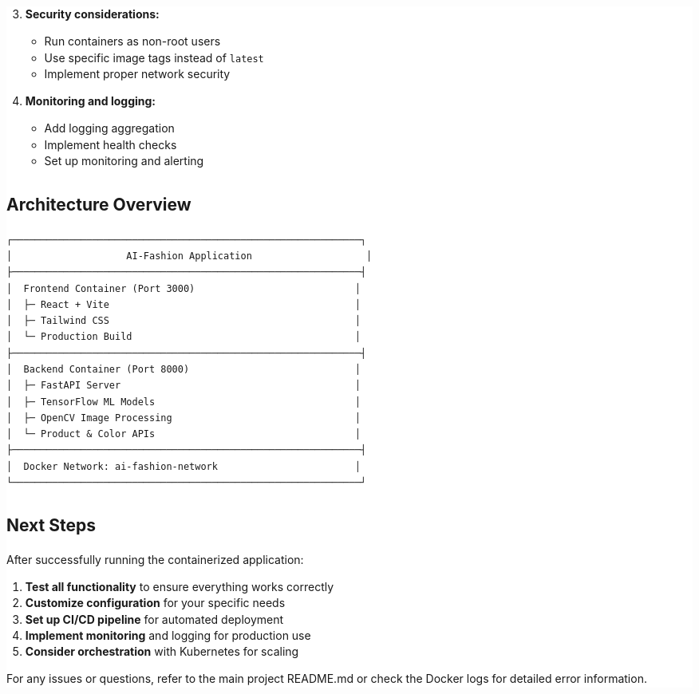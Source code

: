 3. **Security considerations:**
   - Run containers as non-root users
   - Use specific image tags instead of `latest`
   - Implement proper network security

4. **Monitoring and logging:**
   - Add logging aggregation
   - Implement health checks
   - Set up monitoring and alerting

## Architecture Overview

```
┌─────────────────────────────────────────────────────────────┐
│                    AI-Fashion Application                    │
├─────────────────────────────────────────────────────────────┤
│  Frontend Container (Port 3000)                            │
│  ├─ React + Vite                                           │
│  ├─ Tailwind CSS                                           │
│  └─ Production Build                                       │
├─────────────────────────────────────────────────────────────┤
│  Backend Container (Port 8000)                             │
│  ├─ FastAPI Server                                         │
│  ├─ TensorFlow ML Models                                   │
│  ├─ OpenCV Image Processing                                │
│  └─ Product & Color APIs                                   │
├─────────────────────────────────────────────────────────────┤
│  Docker Network: ai-fashion-network                        │
└─────────────────────────────────────────────────────────────┘
```

## Next Steps

After successfully running the containerized application:

1. **Test all functionality** to ensure everything works correctly
2. **Customize configuration** for your specific needs
3. **Set up CI/CD pipeline** for automated deployment
4. **Implement monitoring** and logging for production use
5. **Consider orchestration** with Kubernetes for scaling

For any issues or questions, refer to the main project README.md or check the Docker logs for detailed error information.
